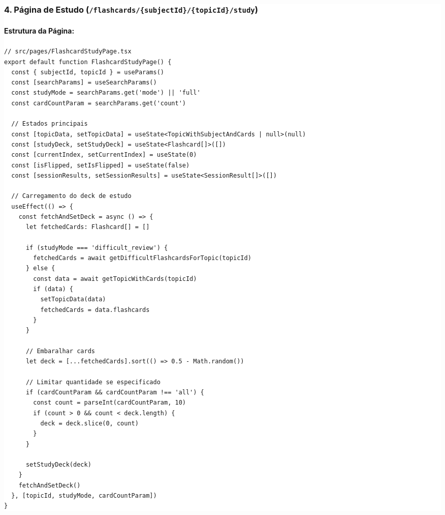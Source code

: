 
### 4. **Página de Estudo** (`/flashcards/{subjectId}/{topicId}/study`)

#### **Estrutura da Página:**
```tsx
// src/pages/FlashcardStudyPage.tsx
export default function FlashcardStudyPage() {
  const { subjectId, topicId } = useParams()
  const [searchParams] = useSearchParams()
  const studyMode = searchParams.get('mode') || 'full'
  const cardCountParam = searchParams.get('count')

  // Estados principais
  const [topicData, setTopicData] = useState<TopicWithSubjectAndCards | null>(null)
  const [studyDeck, setStudyDeck] = useState<Flashcard[]>([])
  const [currentIndex, setCurrentIndex] = useState(0)
  const [isFlipped, setIsFlipped] = useState(false)
  const [sessionResults, setSessionResults] = useState<SessionResult[]>([])

  // Carregamento do deck de estudo
  useEffect(() => {
    const fetchAndSetDeck = async () => {
      let fetchedCards: Flashcard[] = []
      
      if (studyMode === 'difficult_review') {
        fetchedCards = await getDifficultFlashcardsForTopic(topicId)
      } else {
        const data = await getTopicWithCards(topicId)
        if (data) {
          setTopicData(data)
          fetchedCards = data.flashcards
        }
      }

      // Embaralhar cards
      let deck = [...fetchedCards].sort(() => 0.5 - Math.random())
      
      // Limitar quantidade se especificado
      if (cardCountParam && cardCountParam !== 'all') {
        const count = parseInt(cardCountParam, 10)
        if (count > 0 && count < deck.length) {
          deck = deck.slice(0, count)
        }
      }
      
      setStudyDeck(deck)
    }
    fetchAndSetDeck()
  }, [topicId, studyMode, cardCountParam])
}
```
